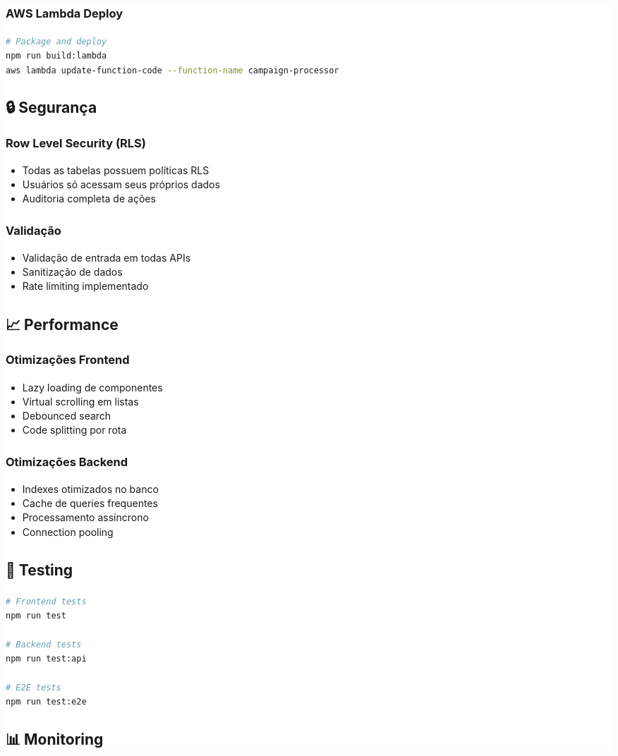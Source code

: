 ### AWS Lambda Deploy
```bash
# Package and deploy
npm run build:lambda
aws lambda update-function-code --function-name campaign-processor
```

## 🔒 Segurança

### Row Level Security (RLS)
- Todas as tabelas possuem políticas RLS
- Usuários só acessam seus próprios dados
- Auditoria completa de ações

### Validação
- Validação de entrada em todas APIs
- Sanitização de dados
- Rate limiting implementado

## 📈 Performance

### Otimizações Frontend
- Lazy loading de componentes
- Virtual scrolling em listas
- Debounced search
- Code splitting por rota

### Otimizações Backend
- Indexes otimizados no banco
- Cache de queries frequentes
- Processamento assíncrono
- Connection pooling

## 🧪 Testing

```bash
# Frontend tests
npm run test

# Backend tests
npm run test:api

# E2E tests
npm run test:e2e
```

## 📊 Monitoring
